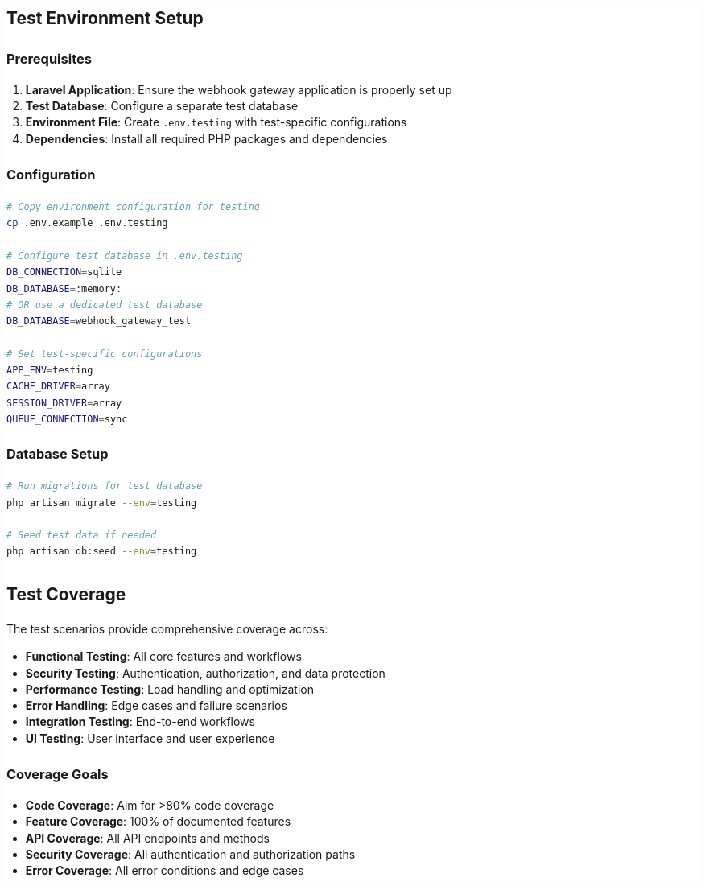 ## Test Environment Setup

### Prerequisites

1. **Laravel Application**: Ensure the webhook gateway application is properly set up
2. **Test Database**: Configure a separate test database
3. **Environment File**: Create `.env.testing` with test-specific configurations
4. **Dependencies**: Install all required PHP packages and dependencies

### Configuration

```bash
# Copy environment configuration for testing
cp .env.example .env.testing

# Configure test database in .env.testing
DB_CONNECTION=sqlite
DB_DATABASE=:memory:
# OR use a dedicated test database
DB_DATABASE=webhook_gateway_test

# Set test-specific configurations
APP_ENV=testing
CACHE_DRIVER=array
SESSION_DRIVER=array
QUEUE_CONNECTION=sync
```

### Database Setup

```bash
# Run migrations for test database
php artisan migrate --env=testing

# Seed test data if needed
php artisan db:seed --env=testing
```

## Test Coverage

The test scenarios provide comprehensive coverage across:

- **Functional Testing**: All core features and workflows
- **Security Testing**: Authentication, authorization, and data protection
- **Performance Testing**: Load handling and optimization
- **Error Handling**: Edge cases and failure scenarios
- **Integration Testing**: End-to-end workflows
- **UI Testing**: User interface and user experience

### Coverage Goals

- **Code Coverage**: Aim for >80% code coverage
- **Feature Coverage**: 100% of documented features
- **API Coverage**: All API endpoints and methods
- **Security Coverage**: All authentication and authorization paths
- **Error Coverage**: All error conditions and edge cases
